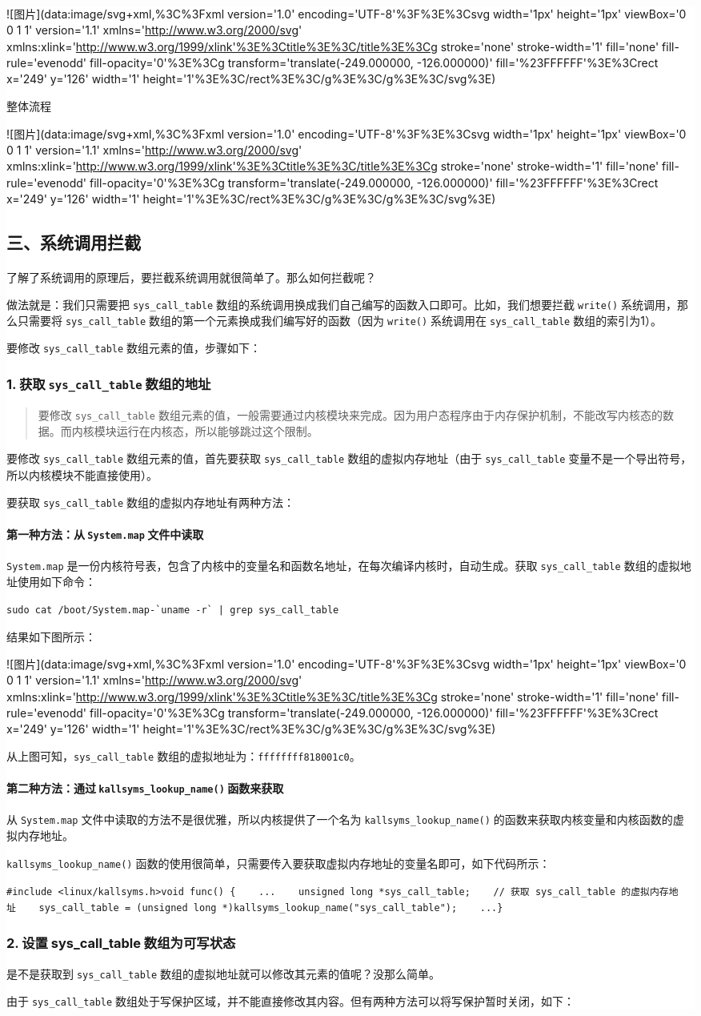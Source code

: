 ![图片](data:image/svg+xml,%3C%3Fxml version='1.0' encoding='UTF-8'%3F%3E%3Csvg width='1px' height='1px' viewBox='0 0 1 1' version='1.1' xmlns='http://www.w3.org/2000/svg' xmlns:xlink='http://www.w3.org/1999/xlink'%3E%3Ctitle%3E%3C/title%3E%3Cg stroke='none' stroke-width='1' fill='none' fill-rule='evenodd' fill-opacity='0'%3E%3Cg transform='translate(-249.000000, -126.000000)' fill='%23FFFFFF'%3E%3Crect x='249' y='126' width='1' height='1'%3E%3C/rect%3E%3C/g%3E%3C/g%3E%3C/svg%3E)

  

整体流程  

  

![图片](data:image/svg+xml,%3C%3Fxml version='1.0' encoding='UTF-8'%3F%3E%3Csvg width='1px' height='1px' viewBox='0 0 1 1' version='1.1' xmlns='http://www.w3.org/2000/svg' xmlns:xlink='http://www.w3.org/1999/xlink'%3E%3Ctitle%3E%3C/title%3E%3Cg stroke='none' stroke-width='1' fill='none' fill-rule='evenodd' fill-opacity='0'%3E%3Cg transform='translate(-249.000000, -126.000000)' fill='%23FFFFFF'%3E%3Crect x='249' y='126' width='1' height='1'%3E%3C/rect%3E%3C/g%3E%3C/g%3E%3C/svg%3E)

## 三、系统调用拦截

了解了系统调用的原理后，要拦截系统调用就很简单了。那么如何拦截呢？

做法就是：我们只需要把 `sys_call_table` 数组的系统调用换成我们自己编写的函数入口即可。比如，我们想要拦截 `write()` 系统调用，那么只需要将 `sys_call_table` 数组的第一个元素换成我们编写好的函数（因为 `write()` 系统调用在 `sys_call_table` 数组的索引为1）。

要修改 `sys_call_table` 数组元素的值，步骤如下：

### 1. 获取 `sys_call_table` 数组的地址

> 要修改 `sys_call_table` 数组元素的值，一般需要通过内核模块来完成。因为用户态程序由于内存保护机制，不能改写内核态的数据。而内核模块运行在内核态，所以能够跳过这个限制。

要修改 `sys_call_table` 数组元素的值，首先要获取 `sys_call_table` 数组的虚拟内存地址（由于 `sys_call_table` 变量不是一个导出符号，所以内核模块不能直接使用）。

要获取 `sys_call_table` 数组的虚拟内存地址有两种方法：

#### 第一种方法：从 `System.map` 文件中读取

`System.map` 是一份内核符号表，包含了内核中的变量名和函数名地址，在每次编译内核时，自动生成。获取 `sys_call_table` 数组的虚拟地址使用如下命令：

```
sudo cat /boot/System.map-`uname -r` | grep sys_call_table
```

结果如下图所示：  
  

![图片](data:image/svg+xml,%3C%3Fxml version='1.0' encoding='UTF-8'%3F%3E%3Csvg width='1px' height='1px' viewBox='0 0 1 1' version='1.1' xmlns='http://www.w3.org/2000/svg' xmlns:xlink='http://www.w3.org/1999/xlink'%3E%3Ctitle%3E%3C/title%3E%3Cg stroke='none' stroke-width='1' fill='none' fill-rule='evenodd' fill-opacity='0'%3E%3Cg transform='translate(-249.000000, -126.000000)' fill='%23FFFFFF'%3E%3Crect x='249' y='126' width='1' height='1'%3E%3C/rect%3E%3C/g%3E%3C/g%3E%3C/svg%3E)

  
从上图可知，`sys_call_table` 数组的虚拟地址为：`ffffffff818001c0`。

#### 第二种方法：通过 `kallsyms_lookup_name()` 函数来获取

从 `System.map` 文件中读取的方法不是很优雅，所以内核提供了一个名为 `kallsyms_lookup_name()` 的函数来获取内核变量和内核函数的虚拟内存地址。

`kallsyms_lookup_name()` 函数的使用很简单，只需要传入要获取虚拟内存地址的变量名即可，如下代码所示：

```
#include <linux/kallsyms.h>void func() {    ...    unsigned long *sys_call_table;    // 获取 sys_call_table 的虚拟内存地址    sys_call_table = (unsigned long *)kallsyms_lookup_name("sys_call_table");    ...}
```

### 2. 设置 sys_call_table 数组为可写状态

是不是获取到 `sys_call_table` 数组的虚拟地址就可以修改其元素的值呢？没那么简单。

由于 `sys_call_table` 数组处于写保护区域，并不能直接修改其内容。但有两种方法可以将写保护暂时关闭，如下：
